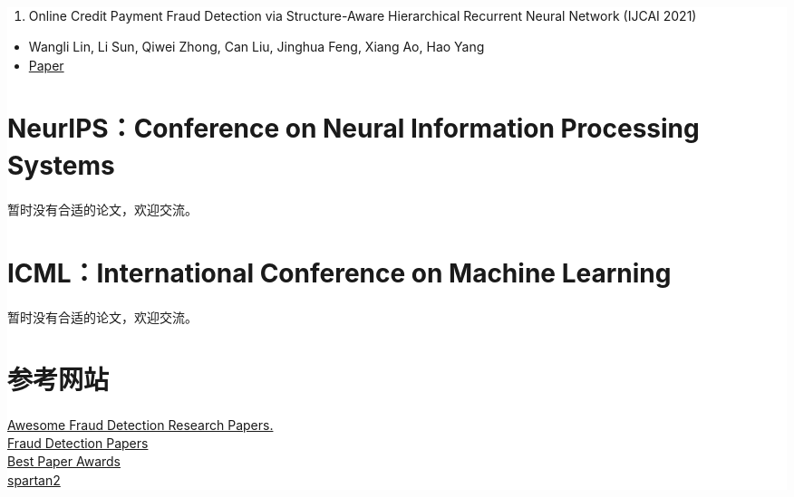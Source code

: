 1.  Online Credit Payment Fraud Detection via Structure-Aware Hierarchical Recurrent Neural Network (IJCAI 2021)

- Wangli Lin, Li Sun, Qiwei Zhong, Can Liu, Jinghua Feng, Xiang Ao, Hao Yang
- [Paper](https://www.ijcai.org/proceedings/2021/505)


# NeurIPS：Conference on Neural Information Processing Systems

暂时没有合适的论文，欢迎交流。

# ICML：International Conference on Machine Learning

暂时没有合适的论文，欢迎交流。

# 参考网站

[Awesome Fraud Detection Research Papers.](https://github.com/benedekrozemberczki/awesome-fraud-detection-papers "全网比较权威和完整的反欺诈文章整理")  
[Fraud Detection Papers](https://github.com/IPL/fraud-detection-papers "广告反欺诈内容比较多，看着停更有几年了")  
[Best Paper Awards](https://jeffhuang.com/best_paper_awards/institutions.html "Update了各类顶会文章的Best Papers")  
[spartan2](https://github.com/BGT-M/spartan2 "spartan2 is a collection of data mining algorithms on big graphs and time series, providing three basic tasks: anomaly detection, forecast, and summarization.")